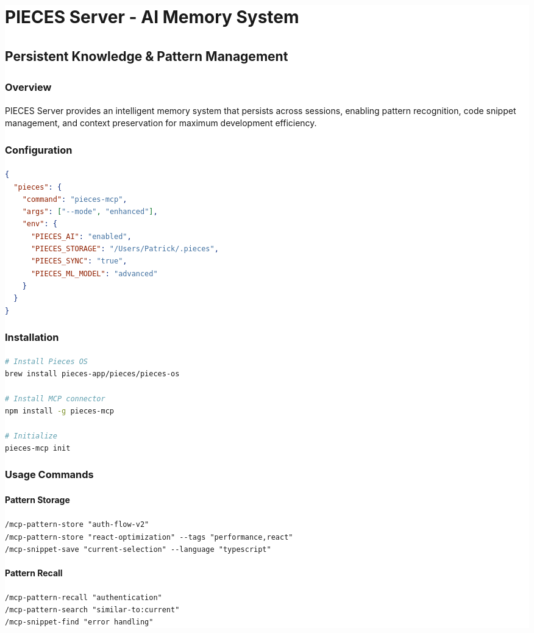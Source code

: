 # PIECES Server - AI Memory System
## Persistent Knowledge & Pattern Management

### Overview
PIECES Server provides an intelligent memory system that persists across sessions, enabling pattern recognition, code snippet management, and context preservation for maximum development efficiency.

### Configuration
```json
{
  "pieces": {
    "command": "pieces-mcp",
    "args": ["--mode", "enhanced"],
    "env": {
      "PIECES_AI": "enabled",
      "PIECES_STORAGE": "/Users/Patrick/.pieces",
      "PIECES_SYNC": "true",
      "PIECES_ML_MODEL": "advanced"
    }
  }
}
```

### Installation
```bash
# Install Pieces OS
brew install pieces-app/pieces/pieces-os

# Install MCP connector
npm install -g pieces-mcp

# Initialize
pieces-mcp init
```

### Usage Commands

#### Pattern Storage
```
/mcp-pattern-store "auth-flow-v2"
/mcp-pattern-store "react-optimization" --tags "performance,react"
/mcp-snippet-save "current-selection" --language "typescript"
```

#### Pattern Recall
```
/mcp-pattern-recall "authentication"
/mcp-pattern-search "similar-to:current"
/mcp-snippet-find "error handling"
```
